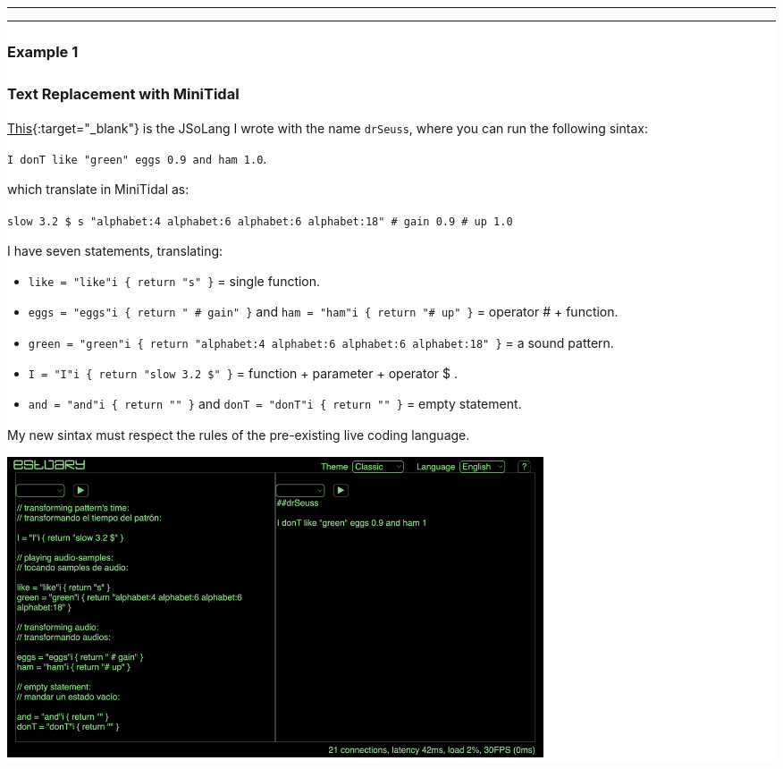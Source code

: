 
_________________________________________________________________________________________
_________________________________________________________________________________________

<h3 id="ex1">Example 1</h3>  

### Text Replacement with MiniTidal

[This](../../JSoLang/drSeuss.peg){:target="_blank"} is the JSoLang I wrote with the name `drSeuss`, where you can run the following sintax:   

  `I donT like "green" eggs 0.9 and ham 1.0`.   

which translate in MiniTidal as:   

  `slow 3.2 $ s "alphabet:4 alphabet:6 alphabet:6 alphabet:18" # gain 0.9 # up 1.0`   

I have seven statements, translating:   

+ `like = "like"i { return "s" }` = single function.    

+ `eggs = "eggs"i { return " # gain" }` and `ham = "ham"i { return "# up" }` = operator # + function.  

+ `green = "green"i { return "alphabet:4 alphabet:6 alphabet:6 alphabet:18" }` = a sound pattern.

+ `I = "I"i { return "slow 3.2 $" }` = function + parameter + operator $ .  

+ `and = "and"i { return "" }` and `donT = "donT"i { return "" }` = empty statement.  

My new sintax must respect the rules of the pre-existing live coding language.  

<img src="imgs/83.png" width="600">  
